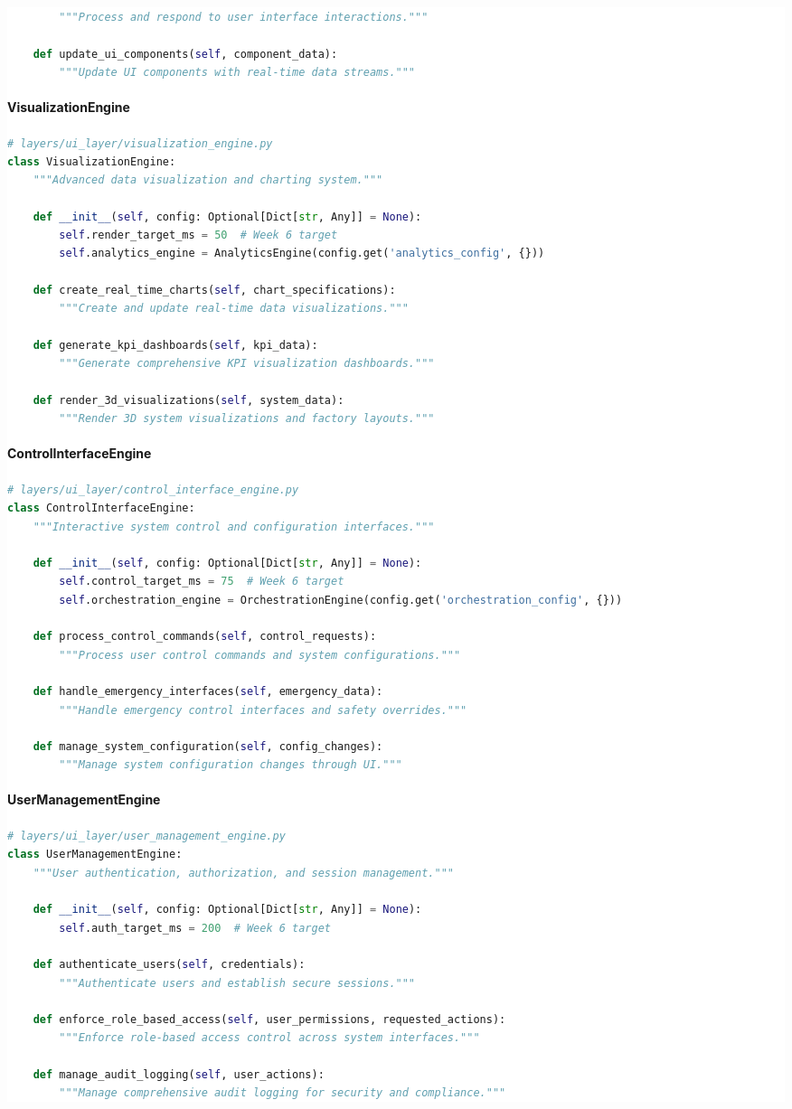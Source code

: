 ```python
        """Process and respond to user interface interactions."""
        
    def update_ui_components(self, component_data):
        """Update UI components with real-time data streams."""
```

#### VisualizationEngine
```python
# layers/ui_layer/visualization_engine.py
class VisualizationEngine:
    """Advanced data visualization and charting system."""
    
    def __init__(self, config: Optional[Dict[str, Any]] = None):
        self.render_target_ms = 50  # Week 6 target
        self.analytics_engine = AnalyticsEngine(config.get('analytics_config', {}))
        
    def create_real_time_charts(self, chart_specifications):
        """Create and update real-time data visualizations."""
        
    def generate_kpi_dashboards(self, kpi_data):
        """Generate comprehensive KPI visualization dashboards."""
        
    def render_3d_visualizations(self, system_data):
        """Render 3D system visualizations and factory layouts."""
```

#### ControlInterfaceEngine
```python
# layers/ui_layer/control_interface_engine.py
class ControlInterfaceEngine:
    """Interactive system control and configuration interfaces."""
    
    def __init__(self, config: Optional[Dict[str, Any]] = None):
        self.control_target_ms = 75  # Week 6 target
        self.orchestration_engine = OrchestrationEngine(config.get('orchestration_config', {}))
        
    def process_control_commands(self, control_requests):
        """Process user control commands and system configurations."""
        
    def handle_emergency_interfaces(self, emergency_data):
        """Handle emergency control interfaces and safety overrides."""
        
    def manage_system_configuration(self, config_changes):
        """Manage system configuration changes through UI."""
```

#### UserManagementEngine
```python
# layers/ui_layer/user_management_engine.py
class UserManagementEngine:
    """User authentication, authorization, and session management."""
    
    def __init__(self, config: Optional[Dict[str, Any]] = None):
        self.auth_target_ms = 200  # Week 6 target
        
    def authenticate_users(self, credentials):
        """Authenticate users and establish secure sessions."""
        
    def enforce_role_based_access(self, user_permissions, requested_actions):
        """Enforce role-based access control across system interfaces."""
        
    def manage_audit_logging(self, user_actions):
        """Manage comprehensive audit logging for security and compliance."""
```
